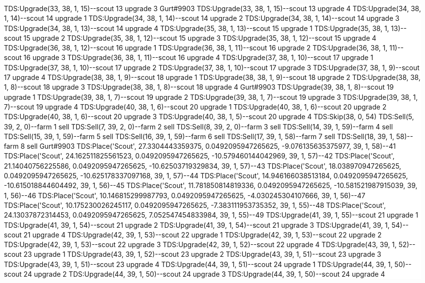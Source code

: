 TDS:Upgrade(33, 38, 1, 15)--scout 13 upgrade 3 Gurt#9903
TDS:Upgrade(33, 38, 1, 15)--scout 13 upgrade 4
TDS:Upgrade(34, 38, 1, 14)--scout 14 upgrade 1
TDS:Upgrade(34, 38, 1, 14)--scout 14 upgrade 2
TDS:Upgrade(34, 38, 1, 14)--scout 14 upgrade 3
TDS:Upgrade(34, 38, 1, 13)--scout 14 upgrade 4
TDS:Upgrade(35, 38, 1, 13)--scout 15 upgrade 1
TDS:Upgrade(35, 38, 1, 13)--scout 15 upgrade 2
TDS:Upgrade(35, 38, 1, 12)--scout 15 upgrade 3
TDS:Upgrade(35, 38, 1, 12)--scout 15 upgrade 4
TDS:Upgrade(36, 38, 1, 12)--scout 16 upgrade 1
TDS:Upgrade(36, 38, 1, 11)--scout 16 upgrade 2
TDS:Upgrade(36, 38, 1, 11)--scout 16 upgrade 3
TDS:Upgrade(36, 38, 1, 11)--scout 16 upgrade 4
TDS:Upgrade(37, 38, 1, 10)--scout 17 upgrade 1
TDS:Upgrade(37, 38, 1, 10)--scout 17 upgrade 2
TDS:Upgrade(37, 38, 1, 10)--scout 17 upgrade 3
TDS:Upgrade(37, 38, 1, 9)--scout 17 upgrade 4
TDS:Upgrade(38, 38, 1, 9)--scout 18 upgrade 1
TDS:Upgrade(38, 38, 1, 9)--scout 18 upgrade 2
TDS:Upgrade(38, 38, 1, 8)--scout 18 upgrade 3
TDS:Upgrade(38, 38, 1, 8)--scout 18 upgrade 4 Gurt#9903
TDS:Upgrade(39, 38, 1, 8)--scout 19 upgrade 1
TDS:Upgrade(39, 38, 1, 7)--scout 19 upgrade 2
TDS:Upgrade(39, 38, 1, 7)--scout 19 upgrade 3
TDS:Upgrade(39, 38, 1, 7)--scout 19 upgrade 4
TDS:Upgrade(40, 38, 1, 6)--scout 20 upgrade 1
TDS:Upgrade(40, 38, 1, 6)--scout 20 upgrade 2
TDS:Upgrade(40, 38, 1, 6)--scout 20 upgrade 3
TDS:Upgrade(40, 38, 1, 5)--scout 20 upgrade 4
TDS:Skip(38, 0, 54)
TDS:Sell(5, 39, 2, 0)--farm 1 sell
TDS:Sell(7, 39, 2, 0)--farm 2 sell
TDS:Sell(8, 39, 2, 0)--farm 3 sell
TDS:Sell(14, 39, 1, 59)--farm 4 sell
TDS:Sell(15, 39, 1, 59)--farm 5 sell
TDS:Sell(16, 39, 1, 59)--farm 6 sell
TDS:Sell(17, 39, 1, 58)--farm 7 sell
TDS:Sell(18, 39, 1, 58)--farm 8 sell Gurt#9903
TDS:Place('Scout', 27.3304443359375, 0.0492095947265625, -9.076135635375977, 39, 1, 58)--41
TDS:Place('Scout', 24.162511825561523, 0.0492095947265625, -10.579460144042969, 39, 1, 57)--42
TDS:Place('Scout', 21.14040756225586, 0.0492095947265625, -10.62503719329834, 39, 1, 57)--43
TDS:Place('Scout', 18.038970947265625, 0.0492095947265625, -10.625178337097168, 39, 1, 57)--44
TDS:Place('Scout', 14.946166038513184, 0.0492095947265625, -10.615018844604492, 39, 1, 56)--45
TDS:Place('Scout', 11.781850814819336, 0.0492095947265625, -10.581521987915039, 39, 1, 56)--46
TDS:Place('Scout', 10.146815299987793, 0.0492095947265625, -4.030245304107666, 39, 1, 56)--47
TDS:Place('Scout', 10.175230026245117, 0.0492095947265625, -7.383111953735352, 39, 1, 55)--48
TDS:Place('Scout', 24.13037872314453, 0.0492095947265625, 7.052547454833984, 39, 1, 55)--49
TDS:Upgrade(41, 39, 1, 55)--scout 21 upgrade 1
TDS:Upgrade(41, 39, 1, 54)--scout 21 upgrade 2
TDS:Upgrade(41, 39, 1, 54)--scout 21 upgrade 3
TDS:Upgrade(41, 39, 1, 54)--scout 21 upgrade 4
TDS:Upgrade(42, 39, 1, 53)--scout 22 upgrade 1
TDS:Upgrade(42, 39, 1, 53)--scout 22 upgrade 2
TDS:Upgrade(42, 39, 1, 53)--scout 22 upgrade 3
TDS:Upgrade(42, 39, 1, 52)--scout 22 upgrade 4
TDS:Upgrade(43, 39, 1, 52)--scout 23 upgrade 1
TDS:Upgrade(43, 39, 1, 52)--scout 23 upgrade 2
TDS:Upgrade(43, 39, 1, 51)--scout 23 upgrade 3
TDS:Upgrade(43, 39, 1, 51)--scout 23 upgrade 4
TDS:Upgrade(44, 39, 1, 51)--scout 24 upgrade 1
TDS:Upgrade(44, 39, 1, 50)--scout 24 upgrade 2
TDS:Upgrade(44, 39, 1, 50)--scout 24 upgrade 3
TDS:Upgrade(44, 39, 1, 50)--scout 24 upgrade 4